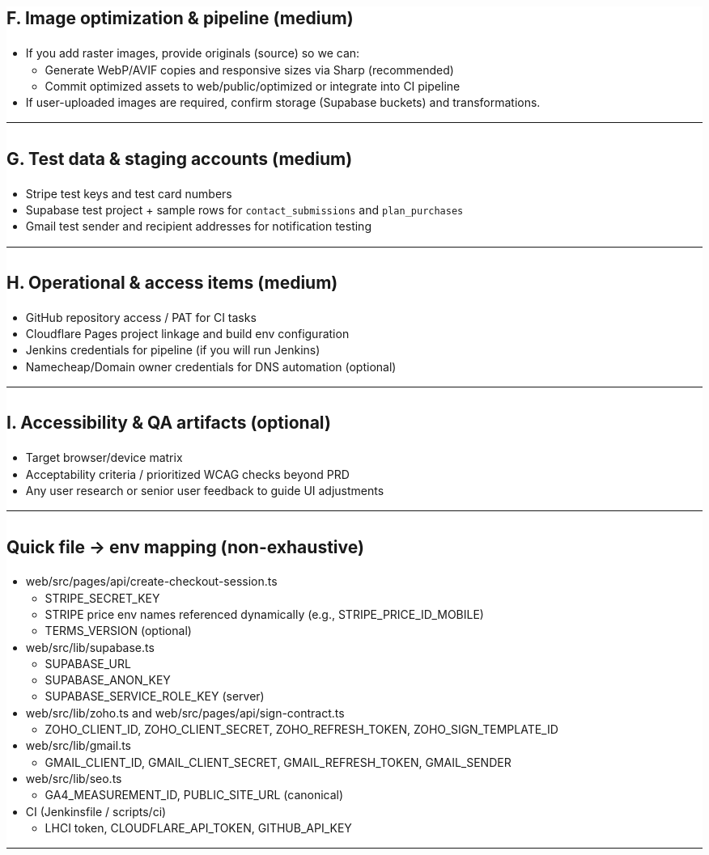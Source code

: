 
## F. Image optimization & pipeline (medium)
- If you add raster images, provide originals (source) so we can:
  - Generate WebP/AVIF copies and responsive sizes via Sharp (recommended)
  - Commit optimized assets to web/public/optimized or integrate into CI pipeline
- If user-uploaded images are required, confirm storage (Supabase buckets) and transformations.

---

## G. Test data & staging accounts (medium)
- Stripe test keys and test card numbers
- Supabase test project + sample rows for `contact_submissions` and `plan_purchases`
- Gmail test sender and recipient addresses for notification testing

---

## H. Operational & access items (medium)
- GitHub repository access / PAT for CI tasks
- Cloudflare Pages project linkage and build env configuration
- Jenkins credentials for pipeline (if you will run Jenkins)
- Namecheap/Domain owner credentials for DNS automation (optional)

---

## I. Accessibility & QA artifacts (optional)
- Target browser/device matrix
- Acceptability criteria / prioritized WCAG checks beyond PRD
- Any user research or senior user feedback to guide UI adjustments

---

## Quick file -> env mapping (non-exhaustive)
- web/src/pages/api/create-checkout-session.ts
  - STRIPE_SECRET_KEY
  - STRIPE price env names referenced dynamically (e.g., STRIPE_PRICE_ID_MOBILE)
  - TERMS_VERSION (optional)
- web/src/lib/supabase.ts
  - SUPABASE_URL
  - SUPABASE_ANON_KEY
  - SUPABASE_SERVICE_ROLE_KEY (server)
- web/src/lib/zoho.ts and web/src/pages/api/sign-contract.ts
  - ZOHO_CLIENT_ID, ZOHO_CLIENT_SECRET, ZOHO_REFRESH_TOKEN, ZOHO_SIGN_TEMPLATE_ID
- web/src/lib/gmail.ts
  - GMAIL_CLIENT_ID, GMAIL_CLIENT_SECRET, GMAIL_REFRESH_TOKEN, GMAIL_SENDER
- web/src/lib/seo.ts
  - GA4_MEASUREMENT_ID, PUBLIC_SITE_URL (canonical)
- CI (Jenkinsfile / scripts/ci)
  - LHCI token, CLOUDFLARE_API_TOKEN, GITHUB_API_KEY

---